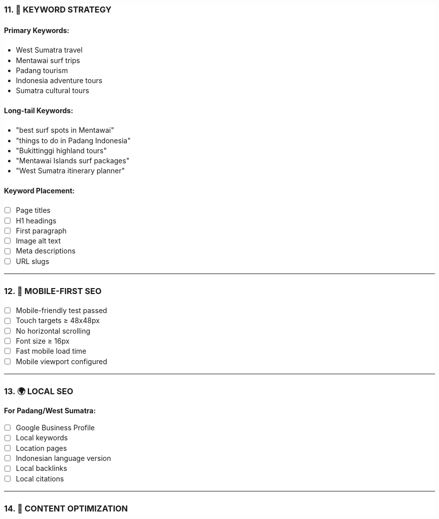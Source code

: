 
### 11. 🎯 KEYWORD STRATEGY

#### Primary Keywords:
- West Sumatra travel
- Mentawai surf trips
- Padang tourism
- Indonesia adventure tours
- Sumatra cultural tours

#### Long-tail Keywords:
- "best surf spots in Mentawai"
- "things to do in Padang Indonesia"
- "Bukittinggi highland tours"
- "Mentawai Islands surf packages"
- "West Sumatra itinerary planner"

#### Keyword Placement:
- [ ] Page titles
- [ ] H1 headings
- [ ] First paragraph
- [ ] Image alt text
- [ ] Meta descriptions
- [ ] URL slugs

---

### 12. 📱 MOBILE-FIRST SEO

- [ ] Mobile-friendly test passed
- [ ] Touch targets ≥ 48x48px
- [ ] No horizontal scrolling
- [ ] Font size ≥ 16px
- [ ] Fast mobile load time
- [ ] Mobile viewport configured

---

### 13. 🌍 LOCAL SEO

**For Padang/West Sumatra:**
- [ ] Google Business Profile
- [ ] Local keywords
- [ ] Location pages
- [ ] Indonesian language version
- [ ] Local backlinks
- [ ] Local citations

---

### 14. 📝 CONTENT OPTIMIZATION
